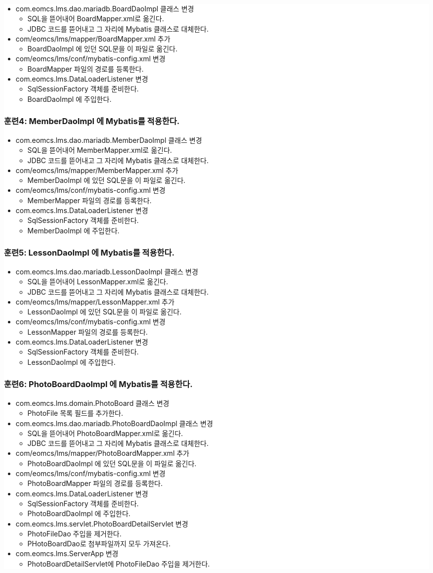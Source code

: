 - com.eomcs.lms.dao.mariadb.BoardDaoImpl 클래스 변경
  - SQL을 뜯어내어 BoardMapper.xml로 옮긴다.
  - JDBC 코드를 뜯어내고 그 자리에 Mybatis 클래스로 대체한다.
- com/eomcs/lms/mapper/BoardMapper.xml 추가
  - BoardDaoImpl 에 있던 SQL문을 이 파일로 옮긴다.
- com/eomcs/lms/conf/mybatis-config.xml 변경 
  - BoardMapper 파일의 경로를 등록한다.
- com.eomcs.lms.DataLoaderListener 변경
  - SqlSessionFactory 객체를 준비한다.
  - BoardDaoImpl 에 주입한다.

### 훈련4: MemberDaoImpl 에 Mybatis를 적용한다.

- com.eomcs.lms.dao.mariadb.MemberDaoImpl 클래스 변경
  - SQL을 뜯어내어 MemberMapper.xml로 옮긴다.
  - JDBC 코드를 뜯어내고 그 자리에 Mybatis 클래스로 대체한다.
- com/eomcs/lms/mapper/MemberMapper.xml 추가
  - MemberDaoImpl 에 있던 SQL문을 이 파일로 옮긴다.
- com/eomcs/lms/conf/mybatis-config.xml 변경 
  - MemberMapper 파일의 경로를 등록한다.
- com.eomcs.lms.DataLoaderListener 변경
  - SqlSessionFactory 객체를 준비한다.
  - MemberDaoImpl 에 주입한다.

### 훈련5: LessonDaoImpl 에 Mybatis를 적용한다.

- com.eomcs.lms.dao.mariadb.LessonDaoImpl 클래스 변경
  - SQL을 뜯어내어 LessonMapper.xml로 옮긴다.
  - JDBC 코드를 뜯어내고 그 자리에 Mybatis 클래스로 대체한다.
- com/eomcs/lms/mapper/LessonMapper.xml 추가
  - LessonDaoImpl 에 있던 SQL문을 이 파일로 옮긴다.
- com/eomcs/lms/conf/mybatis-config.xml 변경 
  - LessonMapper 파일의 경로를 등록한다.
- com.eomcs.lms.DataLoaderListener 변경
  - SqlSessionFactory 객체를 준비한다.
  - LessonDaoImpl 에 주입한다.

### 훈련6: PhotoBoardDaoImpl 에 Mybatis를 적용한다.

- com.eomcs.lms.domain.PhotoBoard 클래스 변경
  - PhotoFile 목록 필드를 추가한다.
- com.eomcs.lms.dao.mariadb.PhotoBoardDaoImpl 클래스 변경
  - SQL을 뜯어내어 PhotoBoardMapper.xml로 옮긴다.
  - JDBC 코드를 뜯어내고 그 자리에 Mybatis 클래스로 대체한다.
- com/eomcs/lms/mapper/PhotoBoardMapper.xml 추가
  - PhotoBoardDaoImpl 에 있던 SQL문을 이 파일로 옮긴다.
- com/eomcs/lms/conf/mybatis-config.xml 변경 
  - PhotoBoardMapper 파일의 경로를 등록한다.
- com.eomcs.lms.DataLoaderListener 변경
  - SqlSessionFactory 객체를 준비한다.
  - PhotoBoardDaoImpl 에 주입한다.
- com.eomcs.lms.servlet.PhotoBoardDetailServlet 변경
  - PhotoFileDao 주입을 제거한다.
  - PHotoBoardDao로 첨부파일까지 모두 가져온다.
- com.eomcs.lms.ServerApp 변경
  - PhotoBoardDetailServlet에 PhotoFileDao 주입을 제거한다.
  